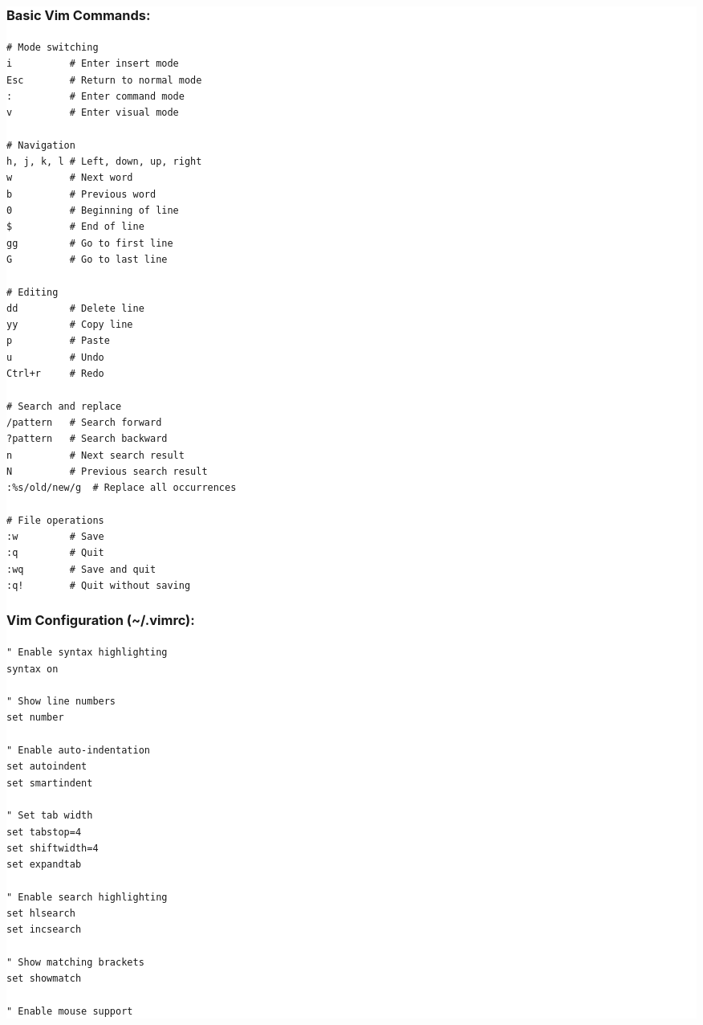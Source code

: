 ### Basic Vim Commands:
```vim
# Mode switching
i          # Enter insert mode
Esc        # Return to normal mode
:          # Enter command mode
v          # Enter visual mode

# Navigation
h, j, k, l # Left, down, up, right
w          # Next word
b          # Previous word
0          # Beginning of line
$          # End of line
gg         # Go to first line
G          # Go to last line

# Editing
dd         # Delete line
yy         # Copy line
p          # Paste
u          # Undo
Ctrl+r     # Redo

# Search and replace
/pattern   # Search forward
?pattern   # Search backward
n          # Next search result
N          # Previous search result
:%s/old/new/g  # Replace all occurrences

# File operations
:w         # Save
:q         # Quit
:wq        # Save and quit
:q!        # Quit without saving
```

### Vim Configuration (~/.vimrc):
```vim
" Enable syntax highlighting
syntax on

" Show line numbers
set number

" Enable auto-indentation
set autoindent
set smartindent

" Set tab width
set tabstop=4
set shiftwidth=4
set expandtab

" Enable search highlighting
set hlsearch
set incsearch

" Show matching brackets
set showmatch

" Enable mouse support
```